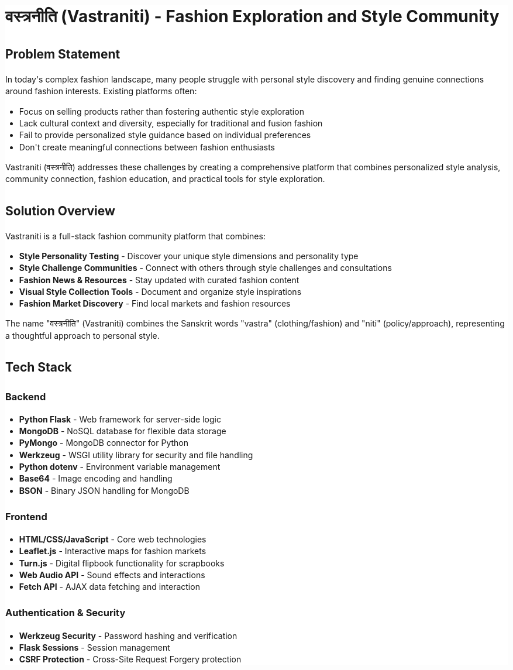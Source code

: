 # वस्त्रनीति (Vastraniti) - Fashion Exploration and Style Community

## Problem Statement

In today's complex fashion landscape, many people struggle with personal style discovery and finding genuine connections around fashion interests. Existing platforms often:
- Focus on selling products rather than fostering authentic style exploration
- Lack cultural context and diversity, especially for traditional and fusion fashion
- Fail to provide personalized style guidance based on individual preferences
- Don't create meaningful connections between fashion enthusiasts 

Vastraniti (वस्त्रनीति) addresses these challenges by creating a comprehensive platform that combines personalized style analysis, community connection, fashion education, and practical tools for style exploration.

## Solution Overview

Vastraniti is a full-stack fashion community platform that combines:
- **Style Personality Testing** - Discover your unique style dimensions and personality type
- **Style Challenge Communities** - Connect with others through style challenges and consultations
- **Fashion News & Resources** - Stay updated with curated fashion content
- **Visual Style Collection Tools** - Document and organize style inspirations
- **Fashion Market Discovery** - Find local markets and fashion resources

The name "वस्त्रनीति" (Vastraniti) combines the Sanskrit words "vastra" (clothing/fashion) and "niti" (policy/approach), representing a thoughtful approach to personal style.

## Tech Stack

### Backend
- **Python Flask** - Web framework for server-side logic
- **MongoDB** - NoSQL database for flexible data storage
- **PyMongo** - MongoDB connector for Python
- **Werkzeug** - WSGI utility library for security and file handling
- **Python dotenv** - Environment variable management
- **Base64** - Image encoding and handling
- **BSON** - Binary JSON handling for MongoDB

### Frontend
- **HTML/CSS/JavaScript** - Core web technologies
- **Leaflet.js** - Interactive maps for fashion markets
- **Turn.js** - Digital flipbook functionality for scrapbooks
- **Web Audio API** - Sound effects and interactions
- **Fetch API** - AJAX data fetching and interaction

### Authentication & Security
- **Werkzeug Security** - Password hashing and verification
- **Flask Sessions** - Session management
- **CSRF Protection** - Cross-Site Request Forgery protection
